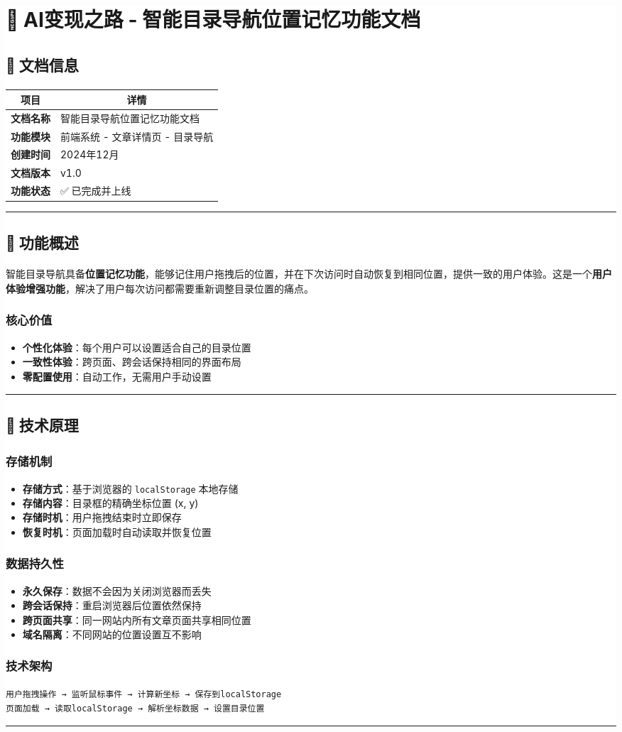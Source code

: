 # 📑 AI变现之路 - 智能目录导航位置记忆功能文档

## 📖 文档信息

| 项目 | 详情 |
|------|------|
| **文档名称** | 智能目录导航位置记忆功能文档 |
| **功能模块** | 前端系统 - 文章详情页 - 目录导航 |
| **创建时间** | 2024年12月 |
| **文档版本** | v1.0 |
| **功能状态** | ✅ 已完成并上线 |

---

## 🎯 功能概述

智能目录导航具备**位置记忆功能**，能够记住用户拖拽后的位置，并在下次访问时自动恢复到相同位置，提供一致的用户体验。这是一个**用户体验增强功能**，解决了用户每次访问都需要重新调整目录位置的痛点。

### 核心价值
- **个性化体验**：每个用户可以设置适合自己的目录位置
- **一致性体验**：跨页面、跨会话保持相同的界面布局
- **零配置使用**：自动工作，无需用户手动设置

---

## 🔧 技术原理

### 存储机制
- **存储方式**：基于浏览器的 `localStorage` 本地存储
- **存储内容**：目录框的精确坐标位置 (x, y)
- **存储时机**：用户拖拽结束时立即保存
- **恢复时机**：页面加载时自动读取并恢复位置

### 数据持久性
- **永久保存**：数据不会因为关闭浏览器而丢失
- **跨会话保持**：重启浏览器后位置依然保持
- **跨页面共享**：同一网站内所有文章页面共享相同位置
- **域名隔离**：不同网站的位置设置互不影响

### 技术架构
```
用户拖拽操作 → 监听鼠标事件 → 计算新坐标 → 保存到localStorage
页面加载 → 读取localStorage → 解析坐标数据 → 设置目录位置
```

---